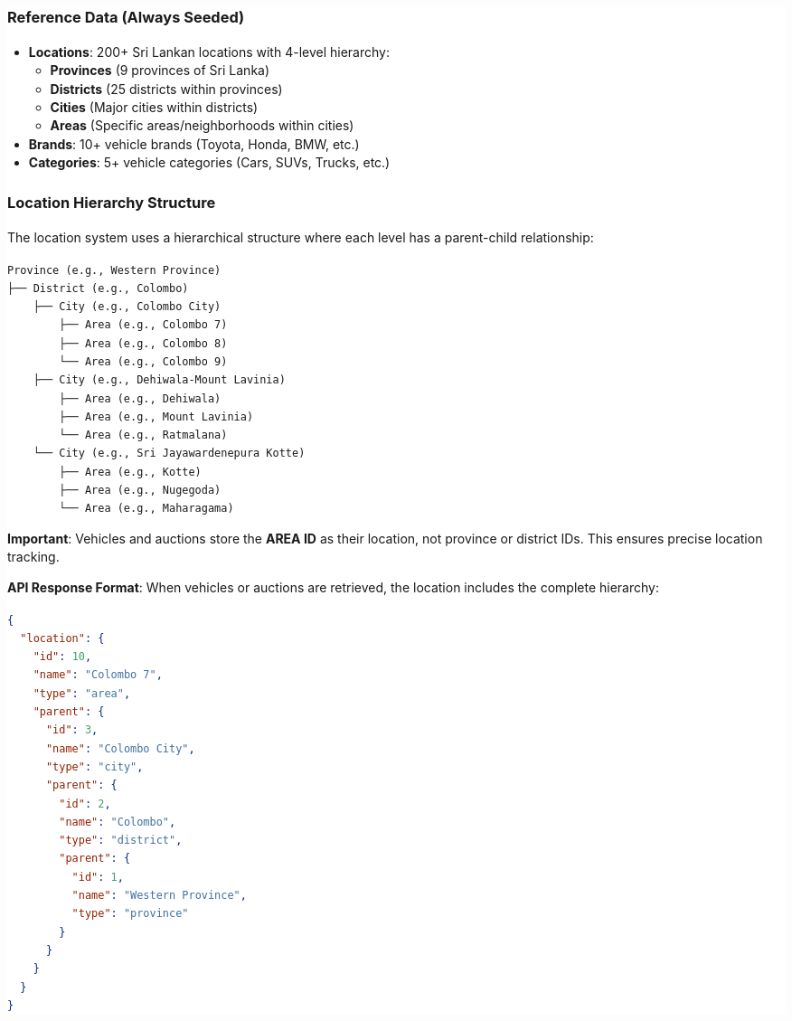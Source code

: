 ### Reference Data (Always Seeded)

- **Locations**: 200+ Sri Lankan locations with 4-level hierarchy:
  - **Provinces** (9 provinces of Sri Lanka)
  - **Districts** (25 districts within provinces)
  - **Cities** (Major cities within districts)
  - **Areas** (Specific areas/neighborhoods within cities)
- **Brands**: 10+ vehicle brands (Toyota, Honda, BMW, etc.)
- **Categories**: 5+ vehicle categories (Cars, SUVs, Trucks, etc.)

### Location Hierarchy Structure

The location system uses a hierarchical structure where each level has a parent-child relationship:

```
Province (e.g., Western Province)
├── District (e.g., Colombo)
    ├── City (e.g., Colombo City)
        ├── Area (e.g., Colombo 7)
        ├── Area (e.g., Colombo 8)
        └── Area (e.g., Colombo 9)
    ├── City (e.g., Dehiwala-Mount Lavinia)
        ├── Area (e.g., Dehiwala)
        ├── Area (e.g., Mount Lavinia)
        └── Area (e.g., Ratmalana)
    └── City (e.g., Sri Jayawardenepura Kotte)
        ├── Area (e.g., Kotte)
        ├── Area (e.g., Nugegoda)
        └── Area (e.g., Maharagama)
```

**Important**: Vehicles and auctions store the **AREA ID** as their location, not province or district IDs. This ensures precise location tracking.

**API Response Format**: When vehicles or auctions are retrieved, the location includes the complete hierarchy:

```json
{
  "location": {
    "id": 10,
    "name": "Colombo 7",
    "type": "area",
    "parent": {
      "id": 3,
      "name": "Colombo City",
      "type": "city",
      "parent": {
        "id": 2,
        "name": "Colombo",
        "type": "district",
        "parent": {
          "id": 1,
          "name": "Western Province",
          "type": "province"
        }
      }
    }
  }
}
```
